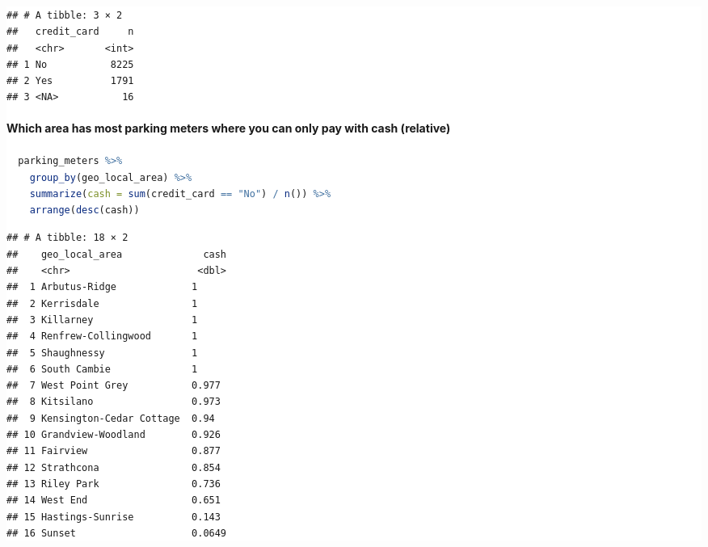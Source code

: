     ## # A tibble: 3 × 2
    ##   credit_card     n
    ##   <chr>       <int>
    ## 1 No           8225
    ## 2 Yes          1791
    ## 3 <NA>           16

#### Which area has most parking meters where you can only pay with cash (relative)

``` r
  parking_meters %>%
    group_by(geo_local_area) %>% 
    summarize(cash = sum(credit_card == "No") / n()) %>% 
    arrange(desc(cash))
```

    ## # A tibble: 18 × 2
    ##    geo_local_area              cash
    ##    <chr>                      <dbl>
    ##  1 Arbutus-Ridge             1     
    ##  2 Kerrisdale                1     
    ##  3 Killarney                 1     
    ##  4 Renfrew-Collingwood       1     
    ##  5 Shaughnessy               1     
    ##  6 South Cambie              1     
    ##  7 West Point Grey           0.977 
    ##  8 Kitsilano                 0.973 
    ##  9 Kensington-Cedar Cottage  0.94  
    ## 10 Grandview-Woodland        0.926 
    ## 11 Fairview                  0.877 
    ## 12 Strathcona                0.854 
    ## 13 Riley Park                0.736 
    ## 14 West End                  0.651 
    ## 15 Hastings-Sunrise          0.143 
    ## 16 Sunset                    0.0649